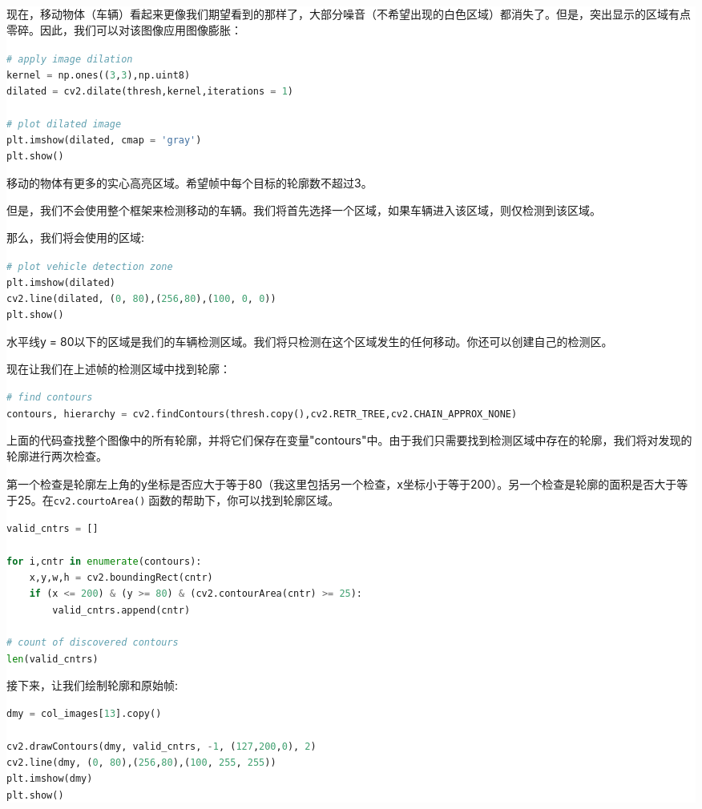现在，移动物体（车辆）看起来更像我们期望看到的那样了，大部分噪音（不希望出现的白色区域）都消失了。但是，突出显示的区域有点零碎。因此，我们可以对该图像应用图像膨胀：

```python
# apply image dilation
kernel = np.ones((3,3),np.uint8)
dilated = cv2.dilate(thresh,kernel,iterations = 1)

# plot dilated image
plt.imshow(dilated, cmap = 'gray')
plt.show()
```

移动的物体有更多的实心高亮区域。希望帧中每个目标的轮廓数不超过3。

但是，我们不会使用整个框架来检测移动的车辆。我们将首先选择一个区域，如果车辆进入该区域，则仅检测到该区域。

那么，我们将会使用的区域:

```python
# plot vehicle detection zone
plt.imshow(dilated)
cv2.line(dilated, (0, 80),(256,80),(100, 0, 0))
plt.show()
```

水平线y = 80以下的区域是我们的车辆检测区域。我们将只检测在这个区域发生的任何移动。你还可以创建自己的检测区。

现在让我们在上述帧的检测区域中找到轮廓：

```python
# find contours
contours, hierarchy = cv2.findContours(thresh.copy(),cv2.RETR_TREE,cv2.CHAIN_APPROX_NONE)
```

上面的代码查找整个图像中的所有轮廓，并将它们保存在变量"contours"中。由于我们只需要找到检测区域中存在的轮廓，我们将对发现的轮廓进行两次检查。

第一个检查是轮廓左上角的y坐标是否应大于等于80（我这里包括另一个检查，x坐标小于等于200）。另一个检查是轮廓的面积是否大于等于25。在`cv2.courtoArea()` 函数的帮助下，你可以找到轮廓区域。

```python
valid_cntrs = []

for i,cntr in enumerate(contours):
    x,y,w,h = cv2.boundingRect(cntr)
    if (x <= 200) & (y >= 80) & (cv2.contourArea(cntr) >= 25):
        valid_cntrs.append(cntr)

# count of discovered contours        
len(valid_cntrs)
```

接下来，让我们绘制轮廓和原始帧:

```python
dmy = col_images[13].copy()

cv2.drawContours(dmy, valid_cntrs, -1, (127,200,0), 2)
cv2.line(dmy, (0, 80),(256,80),(100, 255, 255))
plt.imshow(dmy)
plt.show()
```
